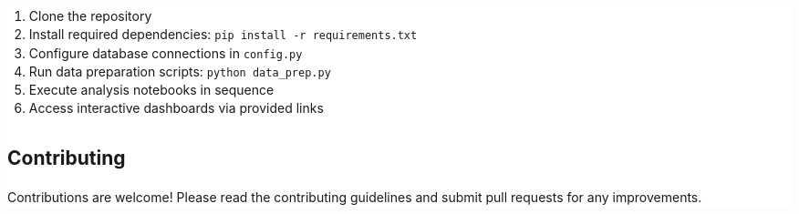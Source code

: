 1. Clone the repository
2. Install required dependencies: `pip install -r requirements.txt`
3. Configure database connections in `config.py`
4. Run data preparation scripts: `python data_prep.py`
5. Execute analysis notebooks in sequence
6. Access interactive dashboards via provided links

## Contributing

Contributions are welcome! Please read the contributing guidelines and submit pull requests for any improvements.

